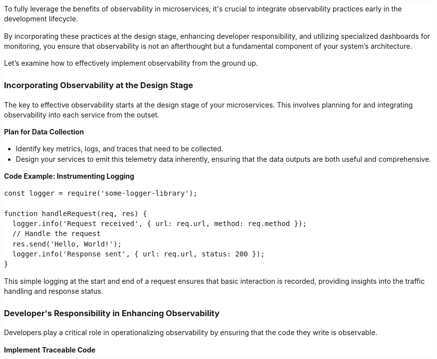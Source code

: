 </p>
<p>
To fully leverage the benefits of observability in microservices, it's crucial to integrate observability practices early in the development lifecycle. 
</p>
<p>
By incorporating these practices at the design stage, enhancing developer responsibility, and utilizing specialized dashboards for monitoring, you ensure that observability is not an afterthought but a fundamental component of your system’s architecture. 
</p>
<p>
Let’s examine how to effectively implement observability from the ground up.
</p>
<h3>Incorporating Observability at the Design Stage</h3>

<p>
The key to effective observability starts at the design stage of your microservices. This involves planning for and integrating observability into each service from the outset.
</p>
<p>
<strong>Plan for Data Collection</strong>
</p>
<ul>

<li>Identify key metrics, logs, and traces that need to be collected.

<li>Design your services to emit this telemetry data inherently, ensuring that the data outputs are both useful and comprehensive.
</li>
</ul>
<p>
<strong>Code Example: Instrumenting Logging</strong>
</p>

<pre class="prettyprint">const logger = require('some-logger-library');

function handleRequest(req, res) {
  logger.info('Request received', { url: req.url, method: req.method });
  // Handle the request
  res.send('Hello, World!');
  logger.info('Response sent', { url: req.url, status: 200 });
}</pre>

<p>
This simple logging at the start and end of a request ensures that basic interaction is recorded, providing insights into the traffic handling and response status.
</p>
<h3>Developer's Responsibility in Enhancing Observability</h3>

<p>
Developers play a critical role in operationalizing observability by ensuring that the code they write is observable.
</p>
<p>
<strong>Implement Traceable Code</strong>
</p>
<ul>
